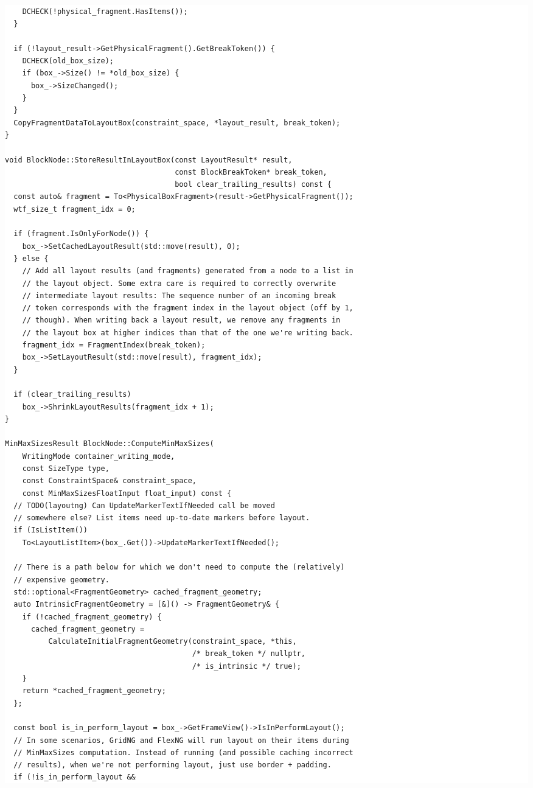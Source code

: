 ```
    DCHECK(!physical_fragment.HasItems());
  }

  if (!layout_result->GetPhysicalFragment().GetBreakToken()) {
    DCHECK(old_box_size);
    if (box_->Size() != *old_box_size) {
      box_->SizeChanged();
    }
  }
  CopyFragmentDataToLayoutBox(constraint_space, *layout_result, break_token);
}

void BlockNode::StoreResultInLayoutBox(const LayoutResult* result,
                                       const BlockBreakToken* break_token,
                                       bool clear_trailing_results) const {
  const auto& fragment = To<PhysicalBoxFragment>(result->GetPhysicalFragment());
  wtf_size_t fragment_idx = 0;

  if (fragment.IsOnlyForNode()) {
    box_->SetCachedLayoutResult(std::move(result), 0);
  } else {
    // Add all layout results (and fragments) generated from a node to a list in
    // the layout object. Some extra care is required to correctly overwrite
    // intermediate layout results: The sequence number of an incoming break
    // token corresponds with the fragment index in the layout object (off by 1,
    // though). When writing back a layout result, we remove any fragments in
    // the layout box at higher indices than that of the one we're writing back.
    fragment_idx = FragmentIndex(break_token);
    box_->SetLayoutResult(std::move(result), fragment_idx);
  }

  if (clear_trailing_results)
    box_->ShrinkLayoutResults(fragment_idx + 1);
}

MinMaxSizesResult BlockNode::ComputeMinMaxSizes(
    WritingMode container_writing_mode,
    const SizeType type,
    const ConstraintSpace& constraint_space,
    const MinMaxSizesFloatInput float_input) const {
  // TODO(layoutng) Can UpdateMarkerTextIfNeeded call be moved
  // somewhere else? List items need up-to-date markers before layout.
  if (IsListItem())
    To<LayoutListItem>(box_.Get())->UpdateMarkerTextIfNeeded();

  // There is a path below for which we don't need to compute the (relatively)
  // expensive geometry.
  std::optional<FragmentGeometry> cached_fragment_geometry;
  auto IntrinsicFragmentGeometry = [&]() -> FragmentGeometry& {
    if (!cached_fragment_geometry) {
      cached_fragment_geometry =
          CalculateInitialFragmentGeometry(constraint_space, *this,
                                           /* break_token */ nullptr,
                                           /* is_intrinsic */ true);
    }
    return *cached_fragment_geometry;
  };

  const bool is_in_perform_layout = box_->GetFrameView()->IsInPerformLayout();
  // In some scenarios, GridNG and FlexNG will run layout on their items during
  // MinMaxSizes computation. Instead of running (and possible caching incorrect
  // results), when we're not performing layout, just use border + padding.
  if (!is_in_perform_layout &&
```